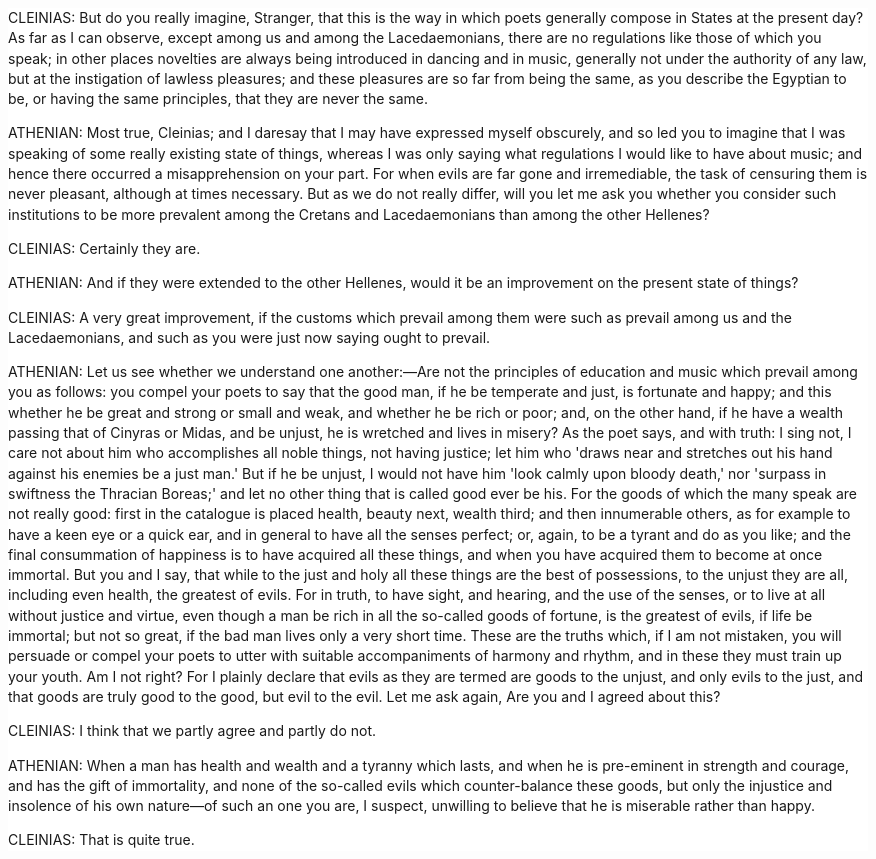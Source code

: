 CLEINIAS: But do you really imagine, Stranger, that this is the way in which poets generally compose in States at the present day? As far as I can observe, except among us and among the Lacedaemonians, there are no regulations like those of which you speak; in other places novelties are always being introduced in dancing and in music, generally not under the authority of any law, but at the instigation of lawless pleasures; and these pleasures are so far from being the same, as you describe the Egyptian to be, or having the same principles, that they are never the same.

ATHENIAN: Most true, Cleinias; and I daresay that I may have expressed myself obscurely, and so led you to imagine that I was speaking of some really existing state of things, whereas I was only saying what regulations I would like to have about music; and hence there occurred a misapprehension on your part. For when evils are far gone and irremediable, the task of censuring them is never pleasant, although at times necessary. But as we do not really differ, will you let me ask you whether you consider such institutions to be more prevalent among the Cretans and Lacedaemonians than among the other Hellenes?

CLEINIAS: Certainly they are.

ATHENIAN: And if they were extended to the other Hellenes, would it be an improvement on the present state of things?

CLEINIAS: A very great improvement, if the customs which prevail among them were such as prevail among us and the Lacedaemonians, and such as you were just now saying ought to prevail.

ATHENIAN: Let us see whether we understand one another:—Are not the principles of education and music which prevail among you as follows: you compel your poets to say that the good man, if he be temperate and just, is fortunate and happy; and this whether he be great and strong or small and weak, and whether he be rich or poor; and, on the other hand, if he have a wealth passing that of Cinyras or Midas, and be unjust, he is wretched and lives in misery? As the poet says, and with truth: I sing not, I care not about him who accomplishes all noble things, not having justice; let him who 'draws near and stretches out his hand against his enemies be a just man.' But if he be unjust, I would not have him 'look calmly upon bloody death,' nor 'surpass in swiftness the Thracian Boreas;' and let no other thing that is called good ever be his. For the goods of which the many speak are not really good: first in the catalogue is placed health, beauty next, wealth third; and then innumerable others, as for example to have a keen eye or a quick ear, and in general to have all the senses perfect; or, again, to be a tyrant and do as you like; and the final consummation of happiness is to have acquired all these things, and when you have acquired them to become at once immortal. But you and I say, that while to the just and holy all these things are the best of possessions, to the unjust they are all, including even health, the greatest of evils. For in truth, to have sight, and hearing, and the use of the senses, or to live at all without justice and virtue, even though a man be rich in all the so-called goods of fortune, is the greatest of evils, if life be immortal; but not so great, if the bad man lives only a very short time. These are the truths which, if I am not mistaken, you will persuade or compel your poets to utter with suitable accompaniments of harmony and rhythm, and in these they must train up your youth. Am I not right? For I plainly declare that evils as they are termed are goods to the unjust, and only evils to the just, and that goods are truly good to the good, but evil to the evil. Let me ask again, Are you and I agreed about this?

CLEINIAS: I think that we partly agree and partly do not.

ATHENIAN: When a man has health and wealth and a tyranny which lasts, and when he is pre-eminent in strength and courage, and has the gift of immortality, and none of the so-called evils which counter-balance these goods, but only the injustice and insolence of his own nature—of such an one you are, I suspect, unwilling to believe that he is miserable rather than happy.

CLEINIAS: That is quite true.
